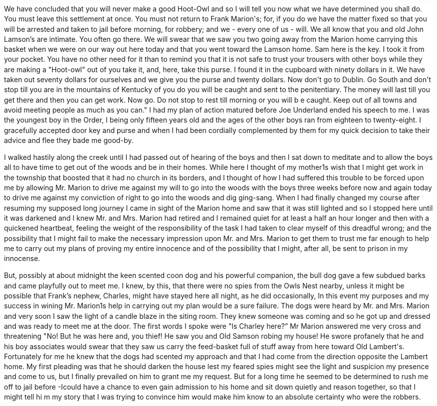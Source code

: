We have concluded that you will never make a good Hoot-Owl and so I will tell you now what we have determined you shall do. You must leave this settlement at once. You must not return to Frank Marion's; for, if you do we have the matter fixed so that you will be arrested and taken to jail before morning, for robbery; and we - every one of us - will. We all know that you and old John Lamson’s are intimate. You often go there. We will swear that we saw you two going away from the Marion home carrying this basket when we were on our way out here today and that you went toward the Lamson home. Sam here is the key. I took it from your pocket. You have no other need for it than to remind you that it is not safe to trust your trousers with other boys while they are making a "Hoot-owl" out of you take it, and, here, take this purse. I found it in the cupboard with ninety dollars in it. We have taken out seventy dollars for ourselves and we give you the purse and twenty dollars. Now don't go to Dublin. Go South and don't stop till you are in the mountains of Kentucky of you do you will be caught and sent to the penitentiary. The money will last till you get there and then you can get work. Now go. Do not stop to rest till morning or you will b e caught. Keep out of all towns and avoid meeting people as much as you can."	I had my plan of action matured before Joe Underland ended his speech to me. I was the youngest boy in the Order, I being only fifteen years old and the ages of the other boys ran from eighteen to twenty-eight. I gracefully accepted door key and purse and when I had been cordially complemented by them for my quick decision to take their advice and flee they bade me good-by.

I walked hastily along the creek until I had passed out of hearing of the boys and then I sat down to meditate and to allow the boys all to have time to get out of the woods and be in their homes. While here I thought of my mother1s wish that I might get work in the township that boosted that it had no church in its borders, and I thought of how I had suffered this trouble to be forced upon me by allowing Mr. Marion to drive me against my will to go into the woods with the boys three weeks before now and again today to drive me against my conviction of right to go into the woods and dig ging-sang. When I had finally changed my course after resuming my supposed long journey I came in sight of the Marion home and saw that it was still lighted and so I stopped here until it was darkened and I knew Mr. and Mrs. Marion had retired and I remained quiet for at least a half an hour longer and then with a quickened heartbeat, feeling the weight of the responsibility of the task I had taken to clear myself of this dreadful wrong; and the possibility that I might fail to make the necessary impression upon Mr. and Mrs. Marion to get them to trust me far enough to help me to carry out my plans of proving my entire innocence and of the possibility that I might, after all, be sent to prison in my innocense.
 
But, possibly at about midnight the keen scented coon dog and his powerful companion, the bull dog gave a few subdued barks and came playfully out to meet me. I knew, by this, that there were no spies from the Owls Nest nearby, unless it might be possible that Frank’s nephew, Charles, might have stayed here all night, as he did occasionally, In this event my purposes and my success in wining Mr. Marion1s help in carrying out my plan would be a sure failure. The dogs were heard by Mr. and Mrs. Marion and very soon I saw the light of a candle blaze in the siting room. They knew someone was coming and so he got up and dressed and was ready to meet me at the door. The first words I spoke were "ls Charley here?”	Mr Marion answered me very cross and threatening "No! But he was here and, you thief! He saw you and Old Samson robing my house!	He swore profanely that he and his boy associates would swear that they saw us carry the feed-basket full of stuff away from here toward Old Lambert's. Fortunately for me he knew that the dogs had scented my approach and that I had come from the direction opposite the Lambert home. My first pleading was that he should darken the house lest my feared spies might see the light and suspicion my presence and come to us, but I finally prevailed on him to grant me my request. But for a long time he seemed to be determined to rush me off to jail before -Icould have a chance to even gain admission to his home and sit down quietly and reason together, so that I might tell hi m my story that I was trying to convince him would make him know to an absolute certainty who were the robbers.
